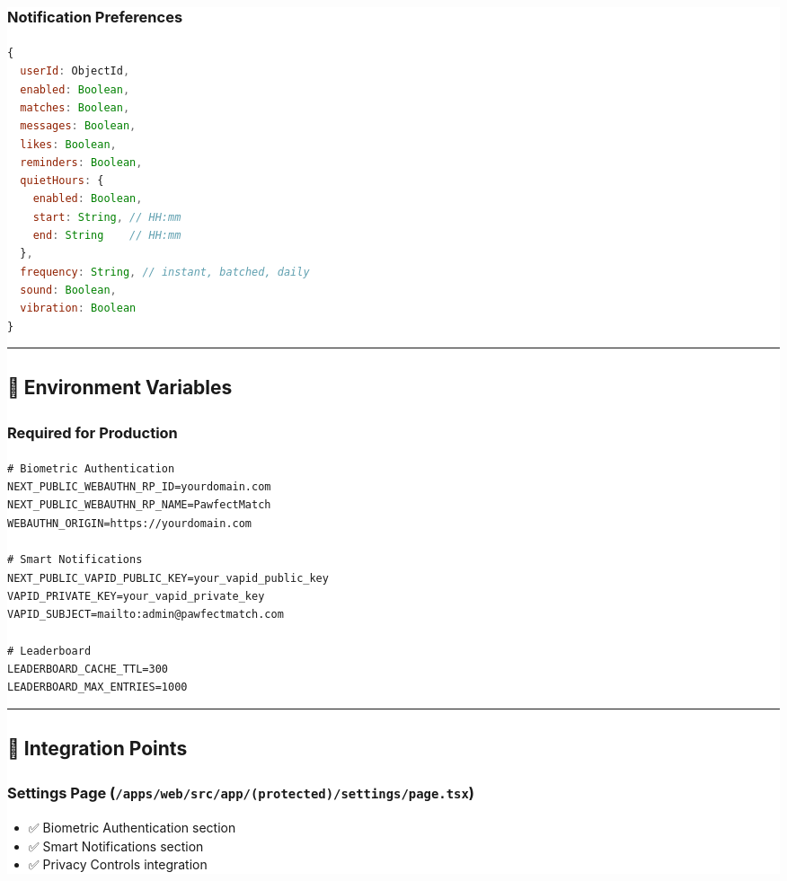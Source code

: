 ### **Notification Preferences**

```javascript
{
  userId: ObjectId,
  enabled: Boolean,
  matches: Boolean,
  messages: Boolean,
  likes: Boolean,
  reminders: Boolean,
  quietHours: {
    enabled: Boolean,
    start: String, // HH:mm
    end: String    // HH:mm
  },
  frequency: String, // instant, batched, daily
  sound: Boolean,
  vibration: Boolean
}
```

---

## 🔧 **Environment Variables**

### **Required for Production**

```env
# Biometric Authentication
NEXT_PUBLIC_WEBAUTHN_RP_ID=yourdomain.com
NEXT_PUBLIC_WEBAUTHN_RP_NAME=PawfectMatch
WEBAUTHN_ORIGIN=https://yourdomain.com

# Smart Notifications
NEXT_PUBLIC_VAPID_PUBLIC_KEY=your_vapid_public_key
VAPID_PRIVATE_KEY=your_vapid_private_key
VAPID_SUBJECT=mailto:admin@pawfectmatch.com

# Leaderboard
LEADERBOARD_CACHE_TTL=300
LEADERBOARD_MAX_ENTRIES=1000
```

---

## 🎯 **Integration Points**

### **Settings Page** (`/apps/web/src/app/(protected)/settings/page.tsx`)

- ✅ Biometric Authentication section
- ✅ Smart Notifications section
- ✅ Privacy Controls integration
